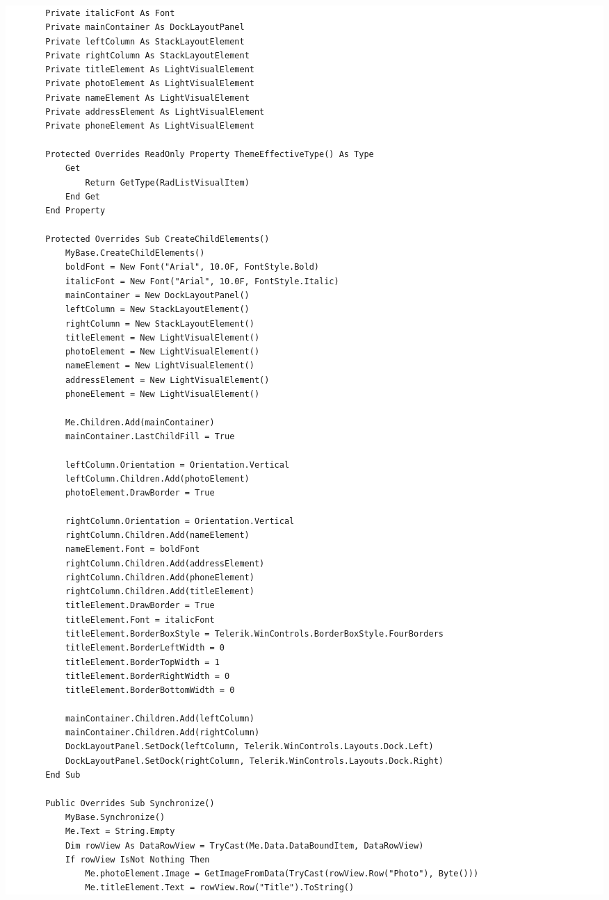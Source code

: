 ````VB.NET
        Private italicFont As Font
        Private mainContainer As DockLayoutPanel
        Private leftColumn As StackLayoutElement
        Private rightColumn As StackLayoutElement
        Private titleElement As LightVisualElement
        Private photoElement As LightVisualElement
        Private nameElement As LightVisualElement
        Private addressElement As LightVisualElement
        Private phoneElement As LightVisualElement

        Protected Overrides ReadOnly Property ThemeEffectiveType() As Type
            Get
                Return GetType(RadListVisualItem)
            End Get
        End Property

        Protected Overrides Sub CreateChildElements()
            MyBase.CreateChildElements()
            boldFont = New Font("Arial", 10.0F, FontStyle.Bold)
            italicFont = New Font("Arial", 10.0F, FontStyle.Italic)
            mainContainer = New DockLayoutPanel()
            leftColumn = New StackLayoutElement()
            rightColumn = New StackLayoutElement()
            titleElement = New LightVisualElement()
            photoElement = New LightVisualElement()
            nameElement = New LightVisualElement()
            addressElement = New LightVisualElement()
            phoneElement = New LightVisualElement()

            Me.Children.Add(mainContainer)
            mainContainer.LastChildFill = True

            leftColumn.Orientation = Orientation.Vertical
            leftColumn.Children.Add(photoElement)
            photoElement.DrawBorder = True

            rightColumn.Orientation = Orientation.Vertical
            rightColumn.Children.Add(nameElement)
            nameElement.Font = boldFont
            rightColumn.Children.Add(addressElement)
            rightColumn.Children.Add(phoneElement)
            rightColumn.Children.Add(titleElement)
            titleElement.DrawBorder = True
            titleElement.Font = italicFont
            titleElement.BorderBoxStyle = Telerik.WinControls.BorderBoxStyle.FourBorders
            titleElement.BorderLeftWidth = 0
            titleElement.BorderTopWidth = 1
            titleElement.BorderRightWidth = 0
            titleElement.BorderBottomWidth = 0

            mainContainer.Children.Add(leftColumn)
            mainContainer.Children.Add(rightColumn)
            DockLayoutPanel.SetDock(leftColumn, Telerik.WinControls.Layouts.Dock.Left)
            DockLayoutPanel.SetDock(rightColumn, Telerik.WinControls.Layouts.Dock.Right)
        End Sub

        Public Overrides Sub Synchronize()
            MyBase.Synchronize()
            Me.Text = String.Empty
            Dim rowView As DataRowView = TryCast(Me.Data.DataBoundItem, DataRowView)
            If rowView IsNot Nothing Then
                Me.photoElement.Image = GetImageFromData(TryCast(rowView.Row("Photo"), Byte()))
                Me.titleElement.Text = rowView.Row("Title").ToString()
````